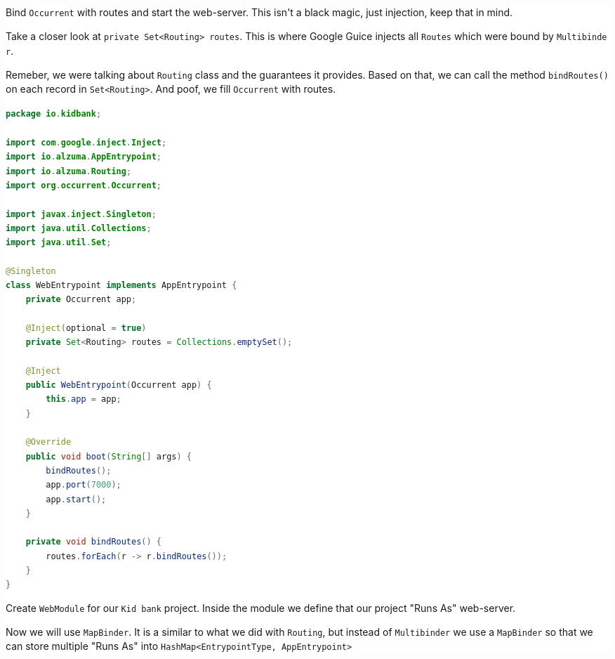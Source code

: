 Bind `Occurrent` with routes and start the web-server. This isn't a black magic, just injection, keep that in mind.

Take a closer look at `private Set<Routing> routes`. This is where Google Guice injects all `Routes` which were
bound by `Multibinder`.

Remeber, we were talking about `Routing` class and the guarantees it provides. Based on that, we can call the method `bindRoutes()`
on each record in `Set<Routing>`. And poof, we fill `Occurrent` with routes.

~~~java
package io.kidbank;

import com.google.inject.Inject;
import io.alzuma.AppEntrypoint;
import io.alzuma.Routing;
import org.occurrent.Occurrent;

import javax.inject.Singleton;
import java.util.Collections;
import java.util.Set;

@Singleton
class WebEntrypoint implements AppEntrypoint {
    private Occurrent app;

    @Inject(optional = true)
    private Set<Routing> routes = Collections.emptySet();

    @Inject
    public WebEntrypoint(Occurrent app) {
        this.app = app;
    }

    @Override
    public void boot(String[] args) {
        bindRoutes();
        app.port(7000);
        app.start();
    }

    private void bindRoutes() {
        routes.forEach(r -> r.bindRoutes());
    }
}
~~~

Create `WebModule` for our `Kid bank` project. Inside the module we define that our project "Runs As" web-server.

Now we will use `MapBinder`. It is a similar to what we did with `Routing`, but instead of `Multibinder` we use a `MapBinder` so that we can store multiple "Runs As" into `HashMap<EntrypointType, AppEntrypoint>`
